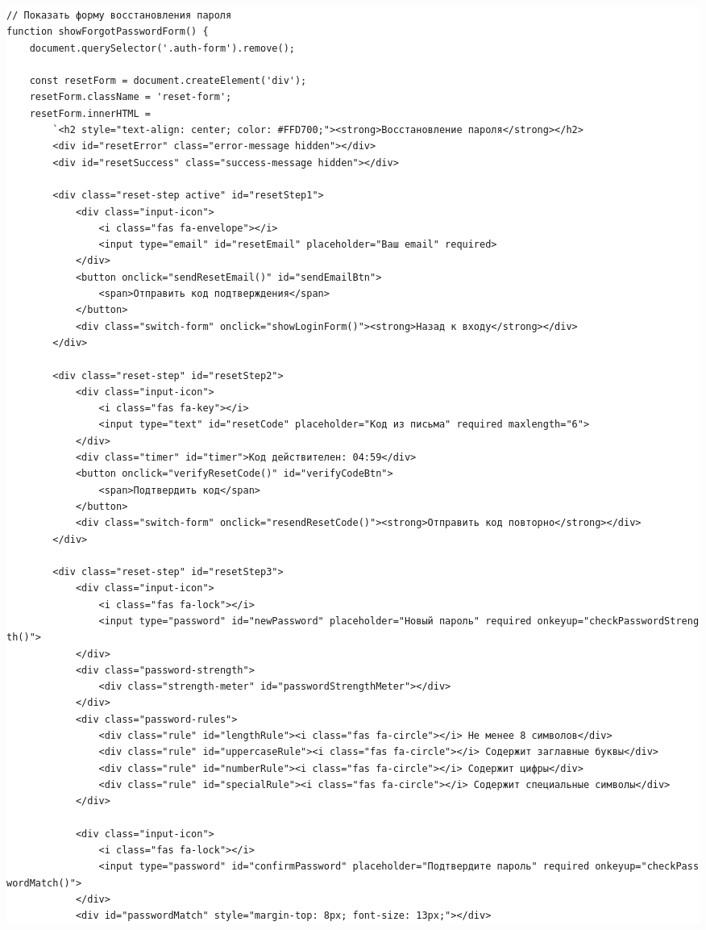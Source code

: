     // Показать форму восстановления пароля
    function showForgotPasswordForm() {
        document.querySelector('.auth-form').remove();
        
        const resetForm = document.createElement('div');
        resetForm.className = 'reset-form';
        resetForm.innerHTML = 
            `<h2 style="text-align: center; color: #FFD700;"><strong>Восстановление пароля</strong></h2>
            <div id="resetError" class="error-message hidden"></div>
            <div id="resetSuccess" class="success-message hidden"></div>
            
            <div class="reset-step active" id="resetStep1">
                <div class="input-icon">
                    <i class="fas fa-envelope"></i>
                    <input type="email" id="resetEmail" placeholder="Ваш email" required>
                </div>
                <button onclick="sendResetEmail()" id="sendEmailBtn">
                    <span>Отправить код подтверждения</span>
                </button>
                <div class="switch-form" onclick="showLoginForm()"><strong>Назад к входу</strong></div>
            </div>
            
            <div class="reset-step" id="resetStep2">
                <div class="input-icon">
                    <i class="fas fa-key"></i>
                    <input type="text" id="resetCode" placeholder="Код из письма" required maxlength="6">
                </div>
                <div class="timer" id="timer">Код действителен: 04:59</div>
                <button onclick="verifyResetCode()" id="verifyCodeBtn">
                    <span>Подтвердить код</span>
                </button>
                <div class="switch-form" onclick="resendResetCode()"><strong>Отправить код повторно</strong></div>
            </div>
            
            <div class="reset-step" id="resetStep3">
                <div class="input-icon">
                    <i class="fas fa-lock"></i>
                    <input type="password" id="newPassword" placeholder="Новый пароль" required onkeyup="checkPasswordStrength()">
                </div>
                <div class="password-strength">
                    <div class="strength-meter" id="passwordStrengthMeter"></div>
                </div>
                <div class="password-rules">
                    <div class="rule" id="lengthRule"><i class="fas fa-circle"></i> Не менее 8 символов</div>
                    <div class="rule" id="uppercaseRule"><i class="fas fa-circle"></i> Содержит заглавные буквы</div>
                    <div class="rule" id="numberRule"><i class="fas fa-circle"></i> Содержит цифры</div>
                    <div class="rule" id="specialRule"><i class="fas fa-circle"></i> Содержит специальные символы</div>
                </div>
                
                <div class="input-icon">
                    <i class="fas fa-lock"></i>
                    <input type="password" id="confirmPassword" placeholder="Подтвердите пароль" required onkeyup="checkPasswordMatch()">
                </div>
                <div id="passwordMatch" style="margin-top: 8px; font-size: 13px;"></div>
                